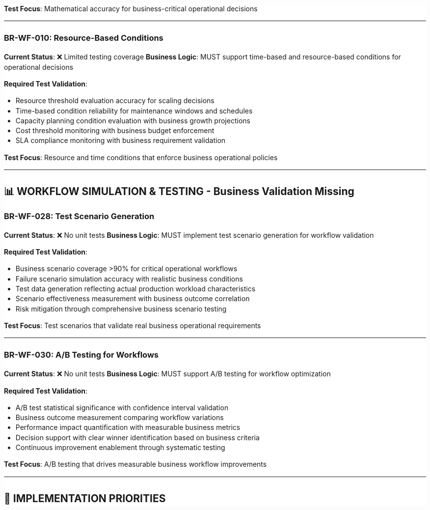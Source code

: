 **Test Focus**: Mathematical accuracy for business-critical operational decisions

---

### **BR-WF-010: Resource-Based Conditions**
**Current Status**: ❌ Limited testing coverage
**Business Logic**: MUST support time-based and resource-based conditions for operational decisions

**Required Test Validation**:
- Resource threshold evaluation accuracy for scaling decisions
- Time-based condition reliability for maintenance windows and schedules
- Capacity planning condition evaluation with business growth projections
- Cost threshold monitoring with business budget enforcement
- SLA compliance monitoring with business requirement validation

**Test Focus**: Resource and time conditions that enforce business operational policies

---

## 📊 **WORKFLOW SIMULATION & TESTING - Business Validation Missing**

### **BR-WF-028: Test Scenario Generation**
**Current Status**: ❌ No unit tests
**Business Logic**: MUST implement test scenario generation for workflow validation

**Required Test Validation**:
- Business scenario coverage >90% for critical operational workflows
- Failure scenario simulation accuracy with realistic business conditions
- Test data generation reflecting actual production workload characteristics
- Scenario effectiveness measurement with business outcome correlation
- Risk mitigation through comprehensive business scenario testing

**Test Focus**: Test scenarios that validate real business operational requirements

---

### **BR-WF-030: A/B Testing for Workflows**
**Current Status**: ❌ No unit tests
**Business Logic**: MUST support A/B testing for workflow optimization

**Required Test Validation**:
- A/B test statistical significance with confidence interval validation
- Business outcome measurement comparing workflow variations
- Performance impact quantification with measurable business metrics
- Decision support with clear winner identification based on business criteria
- Continuous improvement enablement through systematic testing

**Test Focus**: A/B testing that drives measurable business workflow improvements

---

## 🎯 **IMPLEMENTATION PRIORITIES**
